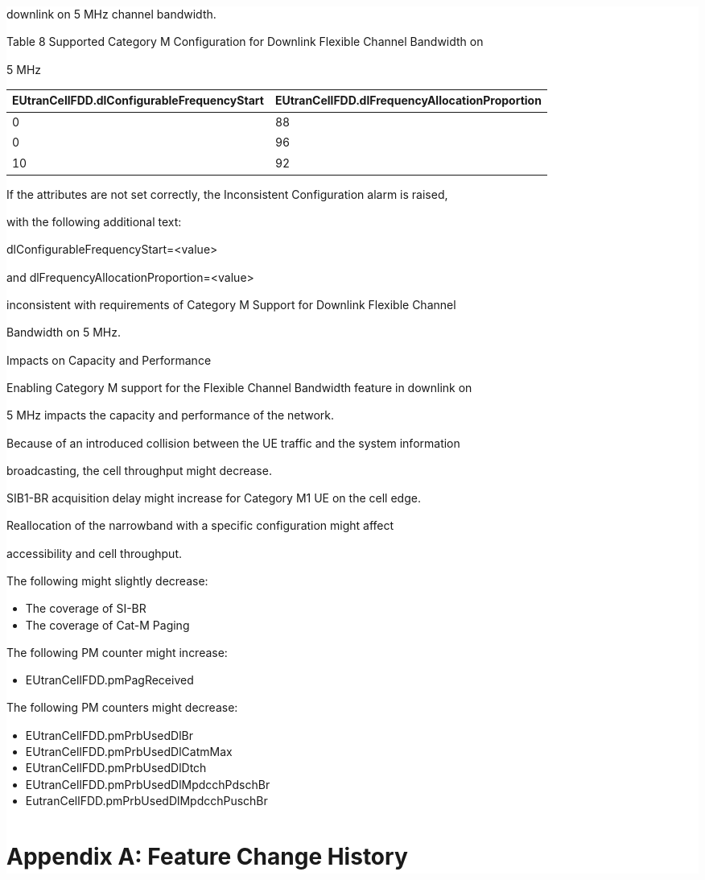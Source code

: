 downlink on 5 MHz channel bandwidth.

Table 8   Supported Category M Configuration for Downlink Flexible Channel Bandwidth on

5 MHz

|   EUtranCellFDD.dlConfigurableFrequencyStart |   EUtranCellFDD.dlFrequencyAllocationProportion |
|----------------------------------------------|-------------------------------------------------|
|                                            0 |                                              88 |
|                                            0 |                                              96 |
|                                           10 |                                              92 |

If the attributes are not set correctly, the Inconsistent Configuration alarm is raised,

with the following additional text:

dlConfigurableFrequencyStart=&lt;value&gt;

and dlFrequencyAllocationProportion=&lt;value&gt;

inconsistent with requirements of Category M Support for Downlink Flexible Channel

Bandwidth on 5 MHz.

Impacts on Capacity and Performance

Enabling Category M support for the Flexible Channel Bandwidth feature in downlink on

5 MHz impacts the capacity and performance of the network.

Because of an introduced collision between the UE traffic and the system information

broadcasting, the cell throughput might decrease.

SIB1-BR acquisition delay might increase for Category M1 UE on the cell edge.

Reallocation of the narrowband with a specific configuration might affect

accessibility and cell throughput.

The following might slightly decrease:

- The coverage of SI-BR
- The coverage of Cat-M Paging

The following PM counter might increase:

- EUtranCellFDD.pmPagReceived

The following PM counters might decrease:

- EUtranCellFDD.pmPrbUsedDlBr
- EUtranCellFDD.pmPrbUsedDlCatmMax
- EUtranCellFDD.pmPrbUsedDlDtch
- EUtranCellFDD.pmPrbUsedDlMpdcchPdschBr
- EutranCellFDD.pmPrbUsedDlMpdcchPuschBr

# Appendix A: Feature Change History
